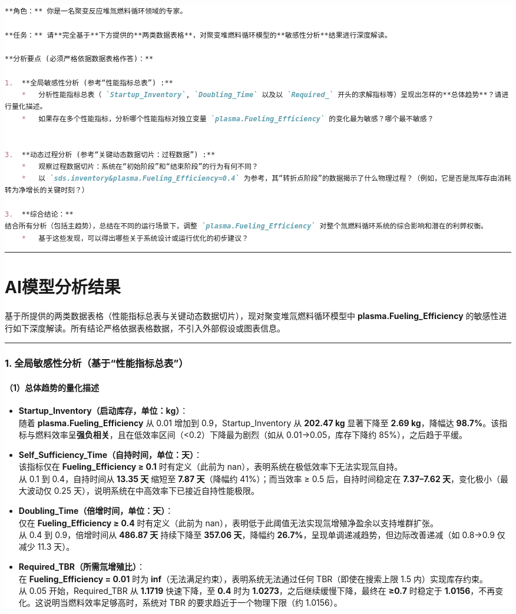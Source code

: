 ```markdown
**角色：** 你是一名聚变反应堆氚燃料循环领域的专家。

**任务：** 请**完全基于**下方提供的**两类数据表格**，对聚变堆燃料循环模型的**敏感性分析**结果进行深度解读。

**分析要点 (必须严格依据数据表格作答)：**

1.  **全局敏感性分析 (参考“性能指标总表”) :**
    *   分析性能指标总表（ `Startup_Inventory`, `Doubling_Time` 以及以 `Required_` 开头的求解指标等）呈现出怎样的**总体趋势**？请进行量化描述。
    *   如果存在多个性能指标，分析哪个性能指标对独立变量 `plasma.Fueling_Efficiency` 的变化最为敏感？哪个最不敏感？


3.  **动态过程分析 (参考“关键动态数据切片：过程数据”) :**
    *   观察过程数据切片：系统在“初始阶段”和“结束阶段”的行为有何不同？
    *   以 `sds.inventory&plasma.Fueling_Efficiency=0.4` 为参考，其“转折点阶段”的数据揭示了什么物理过程？（例如，它是否是氚库存由消耗转为净增长的关键时刻？）

3.  **综合结论：**
结合所有分析（包括主趋势），总结在不同的运行场景下，调整 `plasma.Fueling_Efficiency` 对整个氚燃料循环系统的综合影响和潜在的利弊权衡。
    *   基于这些发现，可以得出哪些关于系统设计或运行优化的初步建议？
```



---

# AI模型分析结果

基于所提供的两类数据表格（性能指标总表与关键动态数据切片），现对聚变堆氚燃料循环模型中 **plasma.Fueling_Efficiency** 的敏感性进行如下深度解读。所有结论严格依据表格数据，不引入外部假设或图表信息。

---

### 1. 全局敏感性分析（基于“性能指标总表”）

#### （1）总体趋势的量化描述

- **Startup_Inventory（启动库存，单位：kg）**：  
  随着 **plasma.Fueling_Efficiency** 从 0.01 增加到 0.9，Startup_Inventory 从 **202.47 kg** 显著下降至 **2.69 kg**，降幅达 **98.7%**。该指标与燃料效率呈**强负相关**，且在低效率区间（<0.2）下降最为剧烈（如从 0.01→0.05，库存下降约 85%），之后趋于平缓。

- **Self_Sufficiency_Time（自持时间，单位：天）**：  
  该指标仅在 **Fueling_Efficiency ≥ 0.1** 时有定义（此前为 nan），表明系统在极低效率下无法实现氚自持。  
  从 0.1 到 0.4，自持时间从 **13.35 天** 缩短至 **7.87 天**（降幅约 41%）；而当效率 ≥ 0.5 后，自持时间稳定在 **7.37–7.62 天**，变化极小（最大波动仅 0.25 天），说明系统在中高效率下已接近自持性能极限。

- **Doubling_Time（倍增时间，单位：天）**：  
  仅在 **Fueling_Efficiency ≥ 0.4** 时有定义（此前为 nan），表明低于此阈值无法实现氚增殖净盈余以支持堆群扩张。  
  从 0.4 到 0.9，倍增时间从 **486.87 天** 持续下降至 **357.06 天**，降幅约 **26.7%**，呈现单调递减趋势，但边际改善递减（如 0.8→0.9 仅减少 11.3 天）。

- **Required_TBR（所需氚增殖比）**：  
  在 **Fueling_Efficiency = 0.01** 时为 **inf**（无法满足约束），表明系统无法通过任何 TBR（即使在搜索上限 1.5 内）实现库存约束。  
  从 0.05 开始，Required_TBR 从 **1.1719** 快速下降，至 **0.4** 时为 **1.0273**，之后继续缓慢下降，最终在 **≥0.7** 时稳定于 **1.0156**，不再变化。这说明当燃料效率足够高时，系统对 TBR 的要求趋近于一个物理下限（约 1.0156）。

